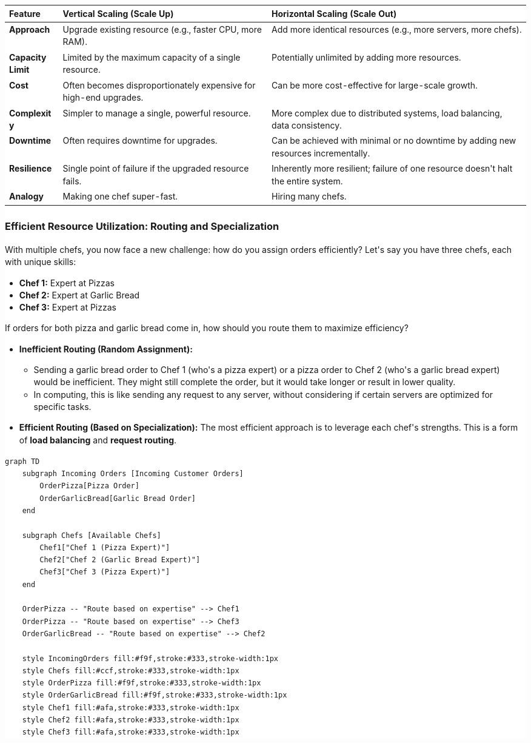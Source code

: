 | Feature            | Vertical Scaling (Scale Up)                               | Horizontal Scaling (Scale Out)                                    |
| :----------------- | :-------------------------------------------------------- | :---------------------------------------------------------------- |
| **Approach**       | Upgrade existing resource (e.g., faster CPU, more RAM).   | Add more identical resources (e.g., more servers, more chefs).    |
| **Capacity Limit** | Limited by the maximum capacity of a single resource.      | Potentially unlimited by adding more resources.                   |
| **Cost**           | Often becomes disproportionately expensive for high-end upgrades. | Can be more cost-effective for large-scale growth.                |
| **Complexity**     | Simpler to manage a single, powerful resource.            | More complex due to distributed systems, load balancing, data consistency. |
| **Downtime**       | Often requires downtime for upgrades.                     | Can be achieved with minimal or no downtime by adding new resources incrementally. |
| **Resilience**     | Single point of failure if the upgraded resource fails.   | Inherently more resilient; failure of one resource doesn't halt the entire system. |
| **Analogy**        | Making one chef super-fast.                               | Hiring many chefs.                                                |

### Efficient Resource Utilization: Routing and Specialization

With multiple chefs, you now face a new challenge: how do you assign orders efficiently? Let's say you have three chefs, each with unique skills:

*   **Chef 1:** Expert at Pizzas
*   **Chef 2:** Expert at Garlic Bread
*   **Chef 3:** Expert at Pizzas

If orders for both pizza and garlic bread come in, how should you route them to maximize efficiency?

*   **Inefficient Routing (Random Assignment):**
    *   Sending a garlic bread order to Chef 1 (who's a pizza expert) or a pizza order to Chef 2 (who's a garlic bread expert) would be inefficient. They might still complete the order, but it would take longer or result in lower quality.
    *   In computing, this is like sending any request to any server, without considering if certain servers are optimized for specific tasks.

*   **Efficient Routing (Based on Specialization):**
    The most efficient approach is to leverage each chef's strengths. This is a form of **load balancing** and **request routing**.

```mermaid
graph TD
    subgraph Incoming Orders [Incoming Customer Orders]
        OrderPizza[Pizza Order]
        OrderGarlicBread[Garlic Bread Order]
    end

    subgraph Chefs [Available Chefs]
        Chef1["Chef 1 (Pizza Expert)"]
        Chef2["Chef 2 (Garlic Bread Expert)"]
        Chef3["Chef 3 (Pizza Expert)"]
    end

    OrderPizza -- "Route based on expertise" --> Chef1
    OrderPizza -- "Route based on expertise" --> Chef3
    OrderGarlicBread -- "Route based on expertise" --> Chef2

    style IncomingOrders fill:#f9f,stroke:#333,stroke-width:1px
    style Chefs fill:#ccf,stroke:#333,stroke-width:1px
    style OrderPizza fill:#f9f,stroke:#333,stroke-width:1px
    style OrderGarlicBread fill:#f9f,stroke:#333,stroke-width:1px
    style Chef1 fill:#afa,stroke:#333,stroke-width:1px
    style Chef2 fill:#afa,stroke:#333,stroke-width:1px
    style Chef3 fill:#afa,stroke:#333,stroke-width:1px
```
